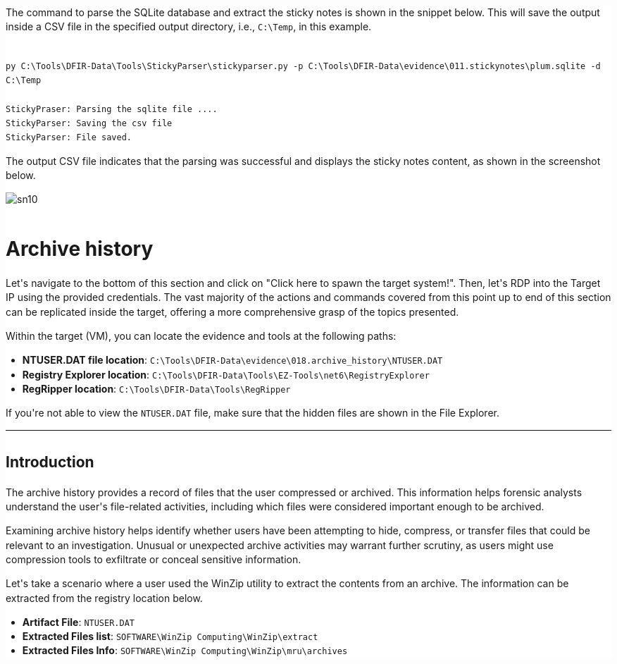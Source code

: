 The command to parse the SQLite database and extract the sticky notes is shown in the snippet below. This will save the output inside a CSV file in the specified output directory, i.e., `C:\Temp`, in this example.

```cmd-session

py C:\Tools\DFIR-Data\Tools\StickyParser\stickyparser.py -p C:\Tools\DFIR-Data\evidence\011.stickynotes\plum.sqlite -d C:\Temp

StickyPraser: Parsing the sqlite file ....
StickyParser: Saving the csv file
StickyParser: File saved.

```

The output CSV file indicates that the parsing was successful and displays the sticky notes content, as shown in the screenshot below.

![sn10](https://academy.hackthebox.com/storage/modules/248/sn10_.png)


# Archive history

Let's navigate to the bottom of this section and click on "Click here to spawn the target system!". Then, let's RDP into the Target IP using the provided credentials. The vast majority of the actions and commands covered from this point up to end of this section can be replicated inside the target, offering a more comprehensive grasp of the topics presented.

Within the target (VM), you can locate the evidence and tools at the following paths:

- **NTUSER.DAT file location**: `C:\Tools\DFIR-Data\evidence\018.archive_history\NTUSER.DAT`
- **Registry Explorer location**: `C:\Tools\DFIR-Data\Tools\EZ-Tools\net6\RegistryExplorer`
- **RegRipper location**: `C:\Tools\DFIR-Data\Tools\RegRipper`

If you're not able to view the `NTUSER.DAT` file, make sure that the hidden files are shown in the File Explorer.

* * *

## Introduction

The archive history provides a record of files that the user compressed or archived. This information helps forensic analysts understand the user's file-related activities, including which files were considered important enough to be archived.

Examining archive history helps identify whether users have been attempting to hide, compress, or transfer files that could be relevant to an investigation. Unusual or unexpected archive activities may warrant further scrutiny, as users might use compression tools to exfiltrate or conceal sensitive information.

Let's take a scenario where a user used the WinZip utility to extract the contents from an archive. The information can be extracted from the registry location below.

- **Artifact File**: `NTUSER.DAT`
- **Extracted Files list**: `SOFTWARE\WinZip Computing\WinZip\extract`
- **Extracted Files Info**: `SOFTWARE\WinZip Computing\WinZip\mru\archives`
